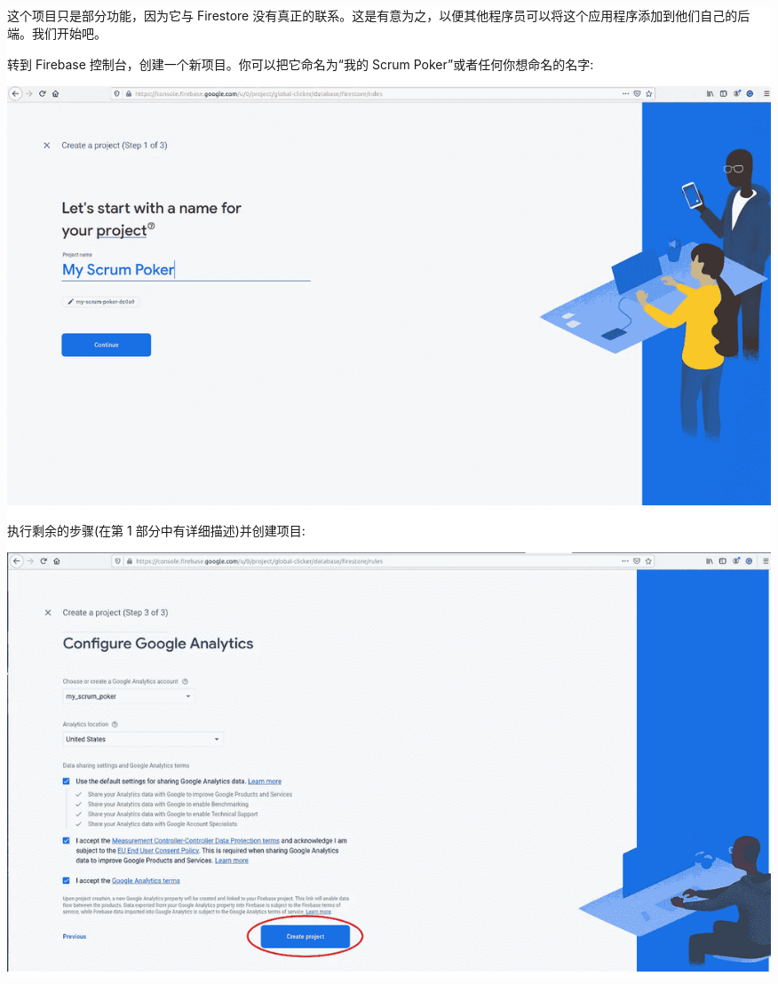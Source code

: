 这个项目只是部分功能，因为它与 Firestore 没有真正的联系。这是有意为之，以便其他程序员可以将这个应用程序添加到他们自己的后端。我们开始吧。

转到 Firebase 控制台，创建一个新项目。你可以把它命名为“我的 Scrum Poker”或者任何你想命名的名字:

![](img/8c69fd26d6c06a87e6b9076499ad721f.png)

执行剩余的步骤(在第 1 部分中有详细描述)并创建项目:

![](img/88481e0d140ef8b067fac2a13ba82b7d.png)
